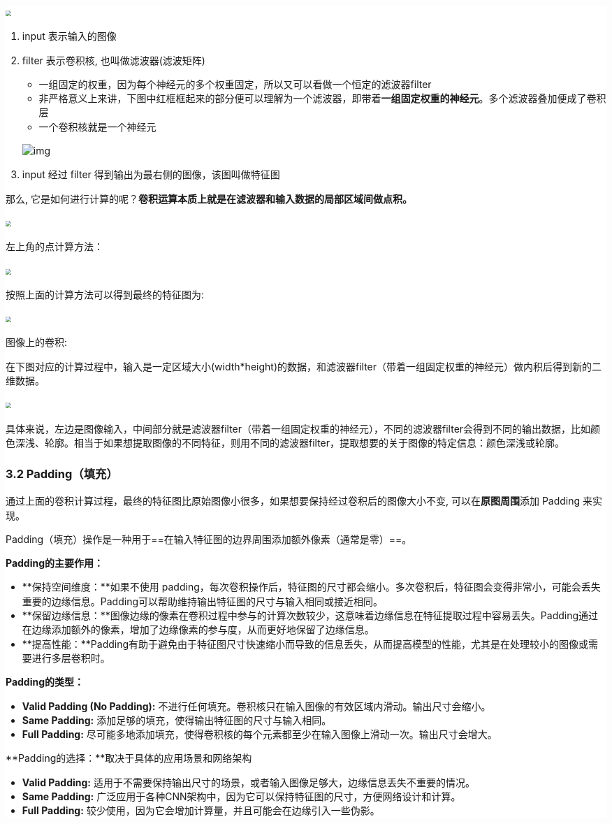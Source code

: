 <img src='assets/01.png' style="zoom:50%;" />

1. input 表示输入的图像

2. filter 表示卷积核, 也叫做滤波器(滤波矩阵)

   - 一组固定的权重，因为每个神经元的多个权重固定，所以又可以看做一个恒定的滤波器filter
   - 非严格意义上来讲，下图中红框框起来的部分便可以理解为一个滤波器，即带着**一组固定权重的神经元**。多个滤波器叠加便成了卷积层
   - 一个卷积核就是一个神经元

   ![img](assets/20160822134955264)

3. input 经过 filter 得到输出为最右侧的图像，该图叫做特征图

那么, 它是如何进行计算的呢？**卷积运算本质上就是在滤波器和输入数据的局部区域间做点积。**

<img src='assets/02.png' style="zoom:50%;" />

左上角的点计算方法：

<img src='assets/03.png' style="zoom:50%;" />

按照上面的计算方法可以得到最终的特征图为:

<img src='assets/04.png' style="zoom:50%;" />

图像上的卷积:

在下图对应的计算过程中，输入是一定区域大小(width*height)的数据，和滤波器filter（带着一组固定权重的神经元）做内积后得到新的二维数据。

<img src='assets/20160702214116669' style="zoom:50%;" />

具体来说，左边是图像输入，中间部分就是滤波器filter（带着一组固定权重的神经元），不同的滤波器filter会得到不同的输出数据，比如颜色深浅、轮廓。相当于如果想提取图像的不同特征，则用不同的滤波器filter，提取想要的关于图像的特定信息：颜色深浅或轮廓。

### 3.2 Padding（填充）

通过上面的卷积计算过程，最终的特征图比原始图像小很多，如果想要保持经过卷积后的图像大小不变, 可以在**原图周围**添加 Padding 来实现。

Padding（填充）操作是一种用于==在输入特征图的边界周围添加额外像素（通常是零）==。

**Padding的主要作用：**

- **保持空间维度：**如果不使用 padding，每次卷积操作后，特征图的尺寸都会缩小。多次卷积后，特征图会变得非常小，可能会丢失重要的边缘信息。Padding可以帮助维持输出特征图的尺寸与输入相同或接近相同。
- **保留边缘信息：**图像边缘的像素在卷积过程中参与的计算次数较少，这意味着边缘信息在特征提取过程中容易丢失。Padding通过在边缘添加额外的像素，增加了边缘像素的参与度，从而更好地保留了边缘信息。
- **提高性能：**Padding有助于避免由于特征图尺寸快速缩小而导致的信息丢失，从而提高模型的性能，尤其是在处理较小的图像或需要进行多层卷积时。

**Padding的类型：**

- **Valid Padding (No Padding):** 不进行任何填充。卷积核只在输入图像的有效区域内滑动。输出尺寸会缩小。 
- **Same Padding:** 添加足够的填充，使得输出特征图的尺寸与输入相同。 
- **Full Padding:** 尽可能多地添加填充，使得卷积核的每个元素都至少在输入图像上滑动一次。输出尺寸会增大。

**Padding的选择：**取决于具体的应用场景和网络架构

- **Valid Padding:** 适用于不需要保持输出尺寸的场景，或者输入图像足够大，边缘信息丢失不重要的情况。
- **Same Padding:** 广泛应用于各种CNN架构中，因为它可以保持特征图的尺寸，方便网络设计和计算。
- **Full Padding:** 较少使用，因为它会增加计算量，并且可能会在边缘引入一些伪影。
